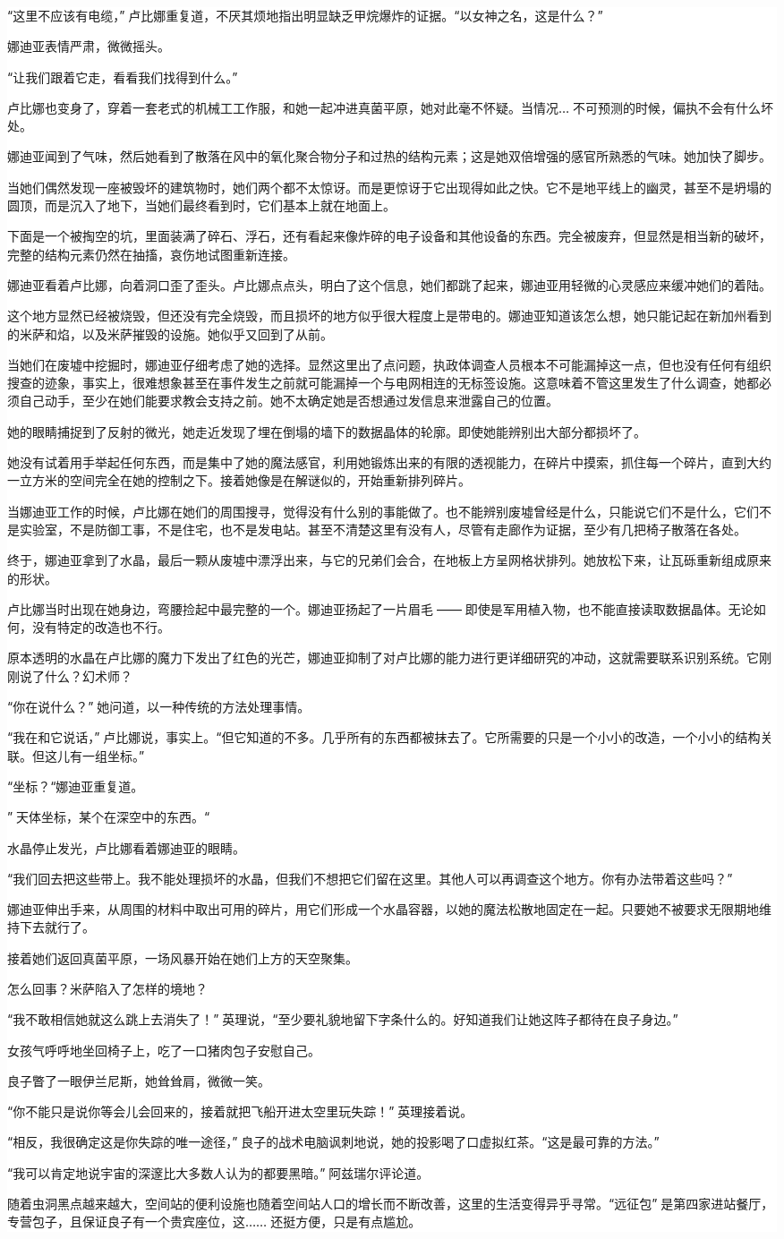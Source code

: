 “这里不应该有电缆，” 卢比娜重复道，不厌其烦地指出明显缺乏甲烷爆炸的证据。“以女神之名，这是什么？”

娜迪亚表情严肃，微微摇头。

“让我们跟着它走，看看我们找得到什么。”

卢比娜也变身了，穿着一套老式的机械工工作服，和她一起冲进真菌平原，她对此毫不怀疑。当情况… 不可预测的时候，偏执不会有什么坏处。

娜迪亚闻到了气味，然后她看到了散落在风中的氧化聚合物分子和过热的结构元素；这是她双倍增强的感官所熟悉的气味。她加快了脚步。

当她们偶然发现一座被毁坏的建筑物时，她们两个都不太惊讶。而是更惊讶于它出现得如此之快。它不是地平线上的幽灵，甚至不是坍塌的圆顶，而是沉入了地下，当她们最终看到时，它们基本上就在地面上。

下面是一个被掏空的坑，里面装满了碎石、浮石，还有看起来像炸碎的电子设备和其他设备的东西。完全被废弃，但显然是相当新的破坏，完整的结构元素仍然在抽搐，哀伤地试图重新连接。

娜迪亚看着卢比娜，向着洞口歪了歪头。卢比娜点点头，明白了这个信息，她们都跳了起来，娜迪亚用轻微的心灵感应来缓冲她们的着陆。

这个地方显然已经被烧毁，但还没有完全烧毁，而且损坏的地方似乎很大程度上是带电的。娜迪亚知道该怎么想，她只能记起在新加州看到的米萨和焰，以及米萨摧毁的设施。她似乎又回到了从前。

当她们在废墟中挖掘时，娜迪亚仔细考虑了她的选择。显然这里出了点问题，执政体调查人员根本不可能漏掉这一点，但也没有任何有组织搜查的迹象，事实上，很难想象甚至在事件发生之前就可能漏掉一个与电网相连的无标签设施。这意味着不管这里发生了什么调查，她都必须自己动手，至少在她们能要求教会支持之前。她不太确定她是否想通过发信息来泄露自己的位置。

她的眼睛捕捉到了反射的微光，她走近发现了埋在倒塌的墙下的数据晶体的轮廓。即使她能辨别出大部分都损坏了。

她没有试着用手举起任何东西，而是集中了她的魔法感官，利用她锻炼出来的有限的透视能力，在碎片中摸索，抓住每一个碎片，直到大约一立方米的空间完全在她的控制之下。接着她像是在解谜似的，开始重新排列碎片。

当娜迪亚工作的时候，卢比娜在她们的周围搜寻，觉得没有什么别的事能做了。也不能辨别废墟曾经是什么，只能说它们不是什么，它们不是实验室，不是防御工事，不是住宅，也不是发电站。甚至不清楚这里有没有人，尽管有走廊作为证据，至少有几把椅子散落在各处。

终于，娜迪亚拿到了水晶，最后一颗从废墟中漂浮出来，与它的兄弟们会合，在地板上方呈网格状排列。她放松下来，让瓦砾重新组成原来的形状。

卢比娜当时出现在她身边，弯腰捡起中最完整的一个。娜迪亚扬起了一片眉毛 —— 即使是军用植入物，也不能直接读取数据晶体。无论如何，没有特定的改造也不行。

原本透明的水晶在卢比娜的魔力下发出了红色的光芒，娜迪亚抑制了对卢比娜的能力进行更详细研究的冲动，这就需要联系识别系统。它刚刚说了什么？幻术师？

“你在说什么？” 她问道，以一种传统的方法处理事情。

“我在和它说话，” 卢比娜说，事实上。“但它知道的不多。几乎所有的东西都被抹去了。它所需要的只是一个小小的改造，一个小小的结构关联。但这儿有一组坐标。”

“坐标？“娜迪亚重复道。

” 天体坐标，某个在深空中的东西。“

水晶停止发光，卢比娜看着娜迪亚的眼睛。

“我们回去把这些带上。我不能处理损坏的水晶，但我们不想把它们留在这里。其他人可以再调查这个地方。你有办法带着这些吗？”

娜迪亚伸出手来，从周围的材料中取出可用的碎片，用它们形成一个水晶容器，以她的魔法松散地固定在一起。只要她不被要求无限期地维持下去就行了。

接着她们返回真菌平原，一场风暴开始在她们上方的天空聚集。

怎么回事？米萨陷入了怎样的境地？

“我不敢相信她就这么跳上去消失了！” 英理说，“至少要礼貌地留下字条什么的。好知道我们让她这阵子都待在良子身边。”

女孩气呼呼地坐回椅子上，吃了一口猪肉包子安慰自己。

良子瞥了一眼伊兰尼斯，她耸耸肩，微微一笑。

“你不能只是说你等会儿会回来的，接着就把飞船开进太空里玩失踪！” 英理接着说。

“相反，我很确定这是你失踪的唯一途径，” 良子的战术电脑讽刺地说，她的投影喝了口虚拟红茶。“这是最可靠的方法。”

“我可以肯定地说宇宙的深邃比大多数人认为的都要黑暗。” 阿兹瑞尔评论道。

随着虫洞黑点越来越大，空间站的便利设施也随着空间站人口的增长而不断改善，这里的生活变得异乎寻常。“远征包” 是第四家进站餐厅，专营包子，且保证良子有一个贵宾座位，这…… 还挺方便，只是有点尴尬。

